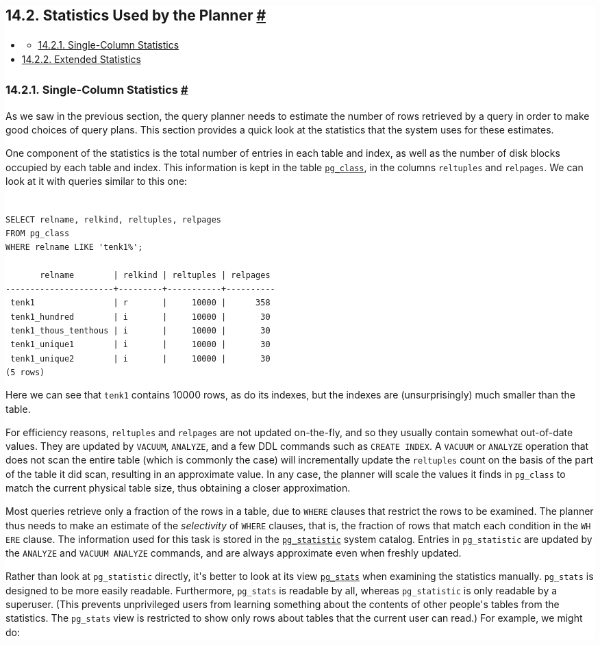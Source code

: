 ## 14.2. Statistics Used by the Planner [#](#PLANNER-STATS)

  * *   [14.2.1. Single-Column Statistics](planner-stats.html#PLANNER-STATS-SINGLE-COLUMN)
  * [14.2.2. Extended Statistics](planner-stats.html#PLANNER-STATS-EXTENDED)

### 14.2.1. Single-Column Statistics [#](#PLANNER-STATS-SINGLE-COLUMN)

As we saw in the previous section, the query planner needs to estimate the number of rows retrieved by a query in order to make good choices of query plans. This section provides a quick look at the statistics that the system uses for these estimates.

One component of the statistics is the total number of entries in each table and index, as well as the number of disk blocks occupied by each table and index. This information is kept in the table [`pg_class`](catalog-pg-class.html "53.11. pg_class"), in the columns `reltuples` and `relpages`. We can look at it with queries similar to this one:

```

SELECT relname, relkind, reltuples, relpages
FROM pg_class
WHERE relname LIKE 'tenk1%';

       relname        | relkind | reltuples | relpages
----------------------+---------+-----------+----------
 tenk1                | r       |     10000 |      358
 tenk1_hundred        | i       |     10000 |       30
 tenk1_thous_tenthous | i       |     10000 |       30
 tenk1_unique1        | i       |     10000 |       30
 tenk1_unique2        | i       |     10000 |       30
(5 rows)
```

Here we can see that `tenk1` contains 10000 rows, as do its indexes, but the indexes are (unsurprisingly) much smaller than the table.

For efficiency reasons, `reltuples` and `relpages` are not updated on-the-fly, and so they usually contain somewhat out-of-date values. They are updated by `VACUUM`, `ANALYZE`, and a few DDL commands such as `CREATE INDEX`. A `VACUUM` or `ANALYZE` operation that does not scan the entire table (which is commonly the case) will incrementally update the `reltuples` count on the basis of the part of the table it did scan, resulting in an approximate value. In any case, the planner will scale the values it finds in `pg_class` to match the current physical table size, thus obtaining a closer approximation.

Most queries retrieve only a fraction of the rows in a table, due to `WHERE` clauses that restrict the rows to be examined. The planner thus needs to make an estimate of the *selectivity* of `WHERE` clauses, that is, the fraction of rows that match each condition in the `WHERE` clause. The information used for this task is stored in the [`pg_statistic`](catalog-pg-statistic.html "53.51. pg_statistic") system catalog. Entries in `pg_statistic` are updated by the `ANALYZE` and `VACUUM ANALYZE` commands, and are always approximate even when freshly updated.

Rather than look at `pg_statistic` directly, it's better to look at its view [`pg_stats`](view-pg-stats.html "54.27. pg_stats") when examining the statistics manually. `pg_stats` is designed to be more easily readable. Furthermore, `pg_stats` is readable by all, whereas `pg_statistic` is only readable by a superuser. (This prevents unprivileged users from learning something about the contents of other people's tables from the statistics. The `pg_stats` view is restricted to show only rows about tables that the current user can read.) For example, we might do:
